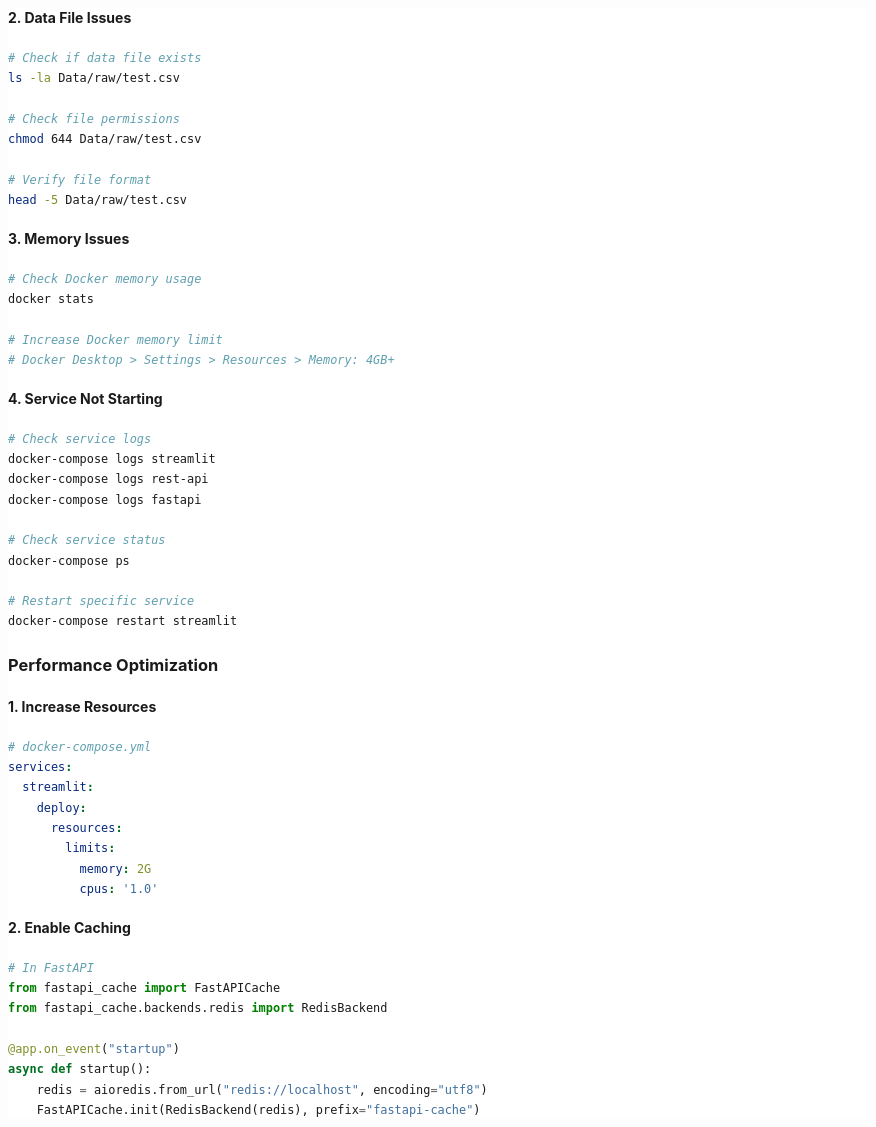 #### **2. Data File Issues**
```bash
# Check if data file exists
ls -la Data/raw/test.csv

# Check file permissions
chmod 644 Data/raw/test.csv

# Verify file format
head -5 Data/raw/test.csv
```

#### **3. Memory Issues**
```bash
# Check Docker memory usage
docker stats

# Increase Docker memory limit
# Docker Desktop > Settings > Resources > Memory: 4GB+
```

#### **4. Service Not Starting**
```bash
# Check service logs
docker-compose logs streamlit
docker-compose logs rest-api
docker-compose logs fastapi

# Check service status
docker-compose ps

# Restart specific service
docker-compose restart streamlit
```

### **Performance Optimization**

#### **1. Increase Resources**
```yaml
# docker-compose.yml
services:
  streamlit:
    deploy:
      resources:
        limits:
          memory: 2G
          cpus: '1.0'
```

#### **2. Enable Caching**
```python
# In FastAPI
from fastapi_cache import FastAPICache
from fastapi_cache.backends.redis import RedisBackend

@app.on_event("startup")
async def startup():
    redis = aioredis.from_url("redis://localhost", encoding="utf8")
    FastAPICache.init(RedisBackend(redis), prefix="fastapi-cache")
```

